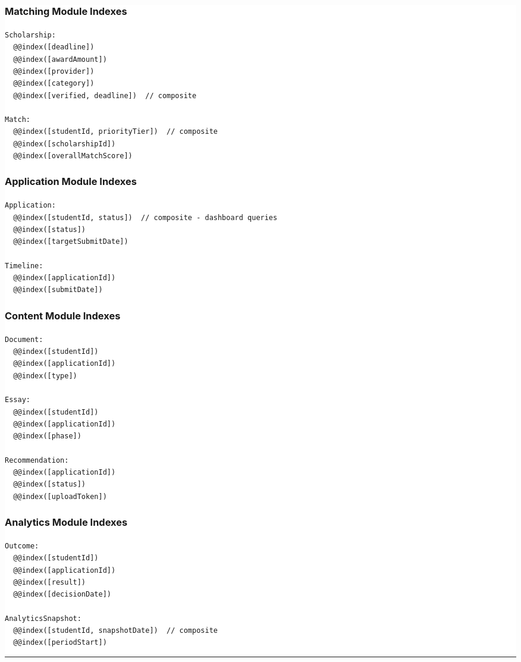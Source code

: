 ### Matching Module Indexes
```prisma
Scholarship:
  @@index([deadline])
  @@index([awardAmount])
  @@index([provider])
  @@index([category])
  @@index([verified, deadline])  // composite

Match:
  @@index([studentId, priorityTier])  // composite
  @@index([scholarshipId])
  @@index([overallMatchScore])
```

### Application Module Indexes
```prisma
Application:
  @@index([studentId, status])  // composite - dashboard queries
  @@index([status])
  @@index([targetSubmitDate])

Timeline:
  @@index([applicationId])
  @@index([submitDate])
```

### Content Module Indexes
```prisma
Document:
  @@index([studentId])
  @@index([applicationId])
  @@index([type])

Essay:
  @@index([studentId])
  @@index([applicationId])
  @@index([phase])

Recommendation:
  @@index([applicationId])
  @@index([status])
  @@index([uploadToken])
```

### Analytics Module Indexes
```prisma
Outcome:
  @@index([studentId])
  @@index([applicationId])
  @@index([result])
  @@index([decisionDate])

AnalyticsSnapshot:
  @@index([studentId, snapshotDate])  // composite
  @@index([periodStart])
```

---